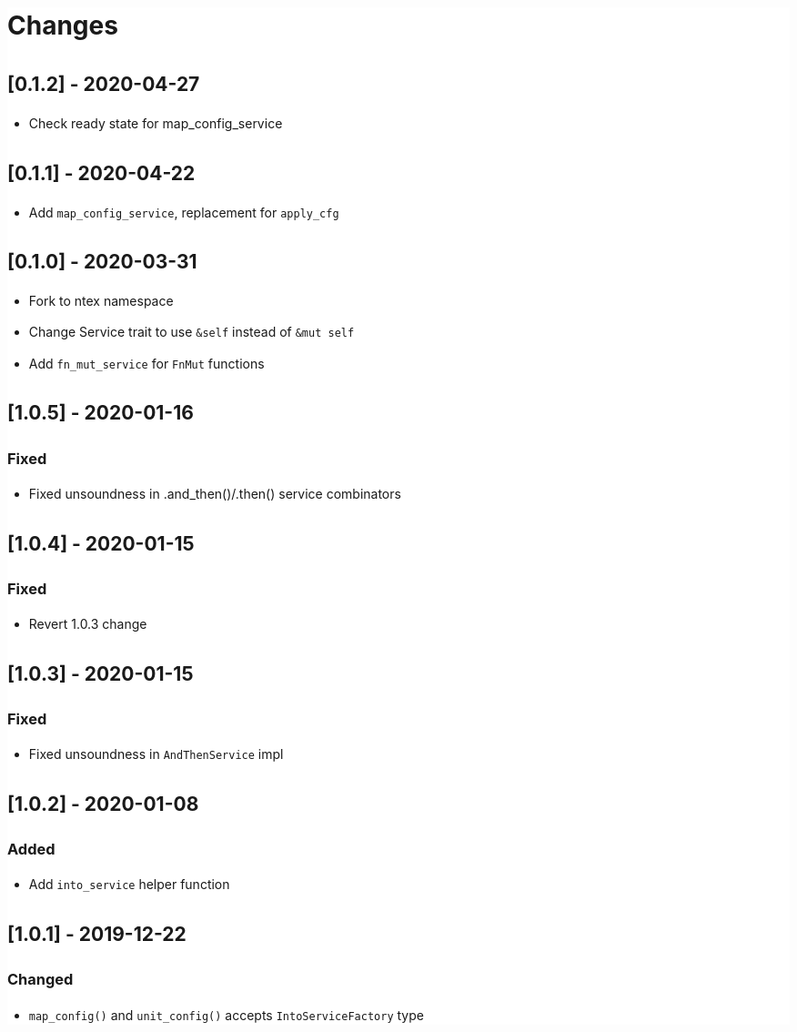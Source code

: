 # Changes

## [0.1.2] - 2020-04-27

* Check ready state for map_config_service

## [0.1.1] - 2020-04-22

* Add `map_config_service`, replacement for `apply_cfg`

## [0.1.0] - 2020-03-31

* Fork to ntex namespace

* Change Service trait to use `&self` instead of `&mut self`

* Add `fn_mut_service` for `FnMut` functions

## [1.0.5] - 2020-01-16

### Fixed

* Fixed unsoundness in .and_then()/.then() service combinators

## [1.0.4] - 2020-01-15

### Fixed

* Revert 1.0.3 change

## [1.0.3] - 2020-01-15

### Fixed

* Fixed unsoundness in `AndThenService` impl

## [1.0.2] - 2020-01-08

### Added

* Add `into_service` helper function


## [1.0.1] - 2019-12-22

### Changed

* `map_config()` and `unit_config()` accepts `IntoServiceFactory` type

